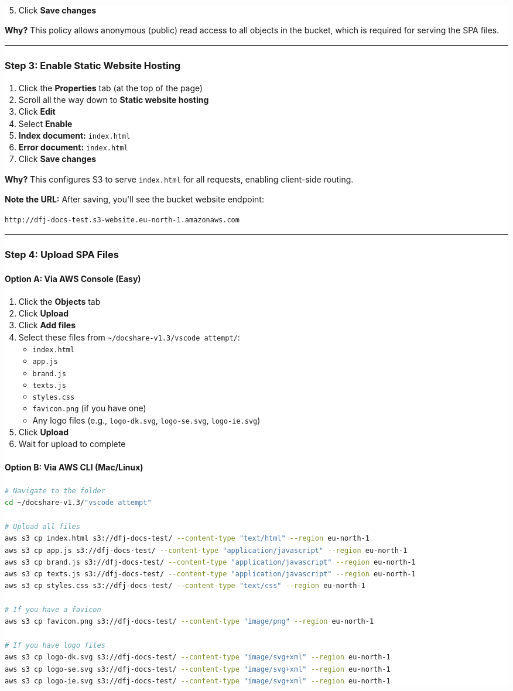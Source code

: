 5. Click **Save changes**

**Why?** This policy allows anonymous (public) read access to all objects in the bucket, which is required for serving the SPA files.

---

### Step 3: Enable Static Website Hosting

1. Click the **Properties** tab (at the top of the page)
2. Scroll all the way down to **Static website hosting**
3. Click **Edit**
4. Select **Enable**
5. **Index document:** `index.html`
6. **Error document:** `index.html`
7. Click **Save changes**

**Why?** This configures S3 to serve `index.html` for all requests, enabling client-side routing.

**Note the URL:** After saving, you'll see the bucket website endpoint:
```
http://dfj-docs-test.s3-website.eu-north-1.amazonaws.com
```

---

### Step 4: Upload SPA Files

#### Option A: Via AWS Console (Easy)

1. Click the **Objects** tab
2. Click **Upload**
3. Click **Add files**
4. Select these files from `~/docshare-v1.3/vscode attempt/`:
   - `index.html`
   - `app.js`
   - `brand.js`
   - `texts.js`
   - `styles.css`
   - `favicon.png` (if you have one)
   - Any logo files (e.g., `logo-dk.svg`, `logo-se.svg`, `logo-ie.svg`)
5. Click **Upload**
6. Wait for upload to complete

#### Option B: Via AWS CLI (Mac/Linux)

```bash
# Navigate to the folder
cd ~/docshare-v1.3/"vscode attempt"

# Upload all files
aws s3 cp index.html s3://dfj-docs-test/ --content-type "text/html" --region eu-north-1
aws s3 cp app.js s3://dfj-docs-test/ --content-type "application/javascript" --region eu-north-1
aws s3 cp brand.js s3://dfj-docs-test/ --content-type "application/javascript" --region eu-north-1
aws s3 cp texts.js s3://dfj-docs-test/ --content-type "application/javascript" --region eu-north-1
aws s3 cp styles.css s3://dfj-docs-test/ --content-type "text/css" --region eu-north-1

# If you have a favicon
aws s3 cp favicon.png s3://dfj-docs-test/ --content-type "image/png" --region eu-north-1

# If you have logo files
aws s3 cp logo-dk.svg s3://dfj-docs-test/ --content-type "image/svg+xml" --region eu-north-1
aws s3 cp logo-se.svg s3://dfj-docs-test/ --content-type "image/svg+xml" --region eu-north-1
aws s3 cp logo-ie.svg s3://dfj-docs-test/ --content-type "image/svg+xml" --region eu-north-1
```
